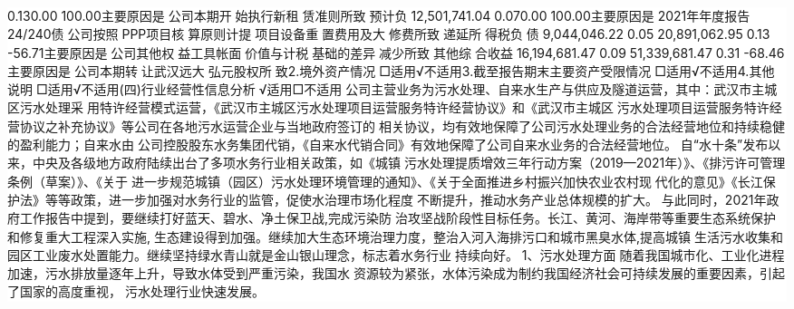 0.130.00
100.00主要原因是
公司本期开
始执行新租
赁准则所致
预计负
12,501,741.04
0.070.00
100.00主要原因是
2021年年度报告
24/240债
公司按照
PPP项目核
算原则计提
项目设备重
置费用及大
修费所致
递延所
得税负
债
9,044,046.22
0.05
20,891,062.95
0.13
-56.71主要原因是
公司其他权
益工具帐面
价值与计税
基础的差异
减少所致
其他综
合收益
16,194,681.47
0.09
51,339,681.47
0.31
-68.46主要原因是
公司本期转
让武汉远大
弘元股权所
致2.境外资产情况
□适用√不适用3.截至报告期末主要资产受限情况
□适用√不适用4.其他说明
□适用√不适用(四)行业经营性信息分析
√适用□不适用
公司主营业务为污水处理、自来水生产与供应及隧道运营，其中：武汉市主城区污水处理采
用特许经营模式运营，《武汉市主城区污水处理项目运营服务特许经营协议》和《武汉市主城区
污水处理项目运营服务特许经营协议之补充协议》等公司在各地污水运营企业与当地政府签订的
相关协议，均有效地保障了公司污水处理业务的合法经营地位和持续稳健的盈利能力；自来水由
公司控股股东水务集团代销，《自来水代销合同》有效地保障了公司自来水业务的合法经营地位。
自“水十条”发布以来，中央及各级地方政府陆续出台了多项水务行业相关政策，如《城镇
污水处理提质增效三年行动方案（2019—2021年）》、《排污许可管理条例（草案）》、《关于
进一步规范城镇（园区）污水处理环境管理的通知》、《关于全面推进乡村振兴加快农业农村现
代化的意见》《长江保护法》等等政策，进一步加强对水务行业的监管，促使水治理市场化程度
不断提升，推动水务产业总体规模的扩大。
与此同时，2021年政府工作报告中提到，要继续打好蓝天、碧水、净土保卫战,完成污染防
治攻坚战阶段性目标任务。长江、黄河、海岸带等重要生态系统保护和修复重大工程深入实施,
生态建设得到加强。继续加大生态环境治理力度，整治入河入海排污口和城市黑臭水体,提高城镇
生活污水收集和园区工业废水处置能力。继续坚持绿水青山就是金山银山理念，标志着水务行业
持续向好。
1、污水处理方面
随着我国城市化、工业化进程加速，污水排放量逐年上升，导致水体受到严重污染，我国水
资源较为紧张，水体污染成为制约我国经济社会可持续发展的重要因素，引起了国家的高度重视，
污水处理行业快速发展。
